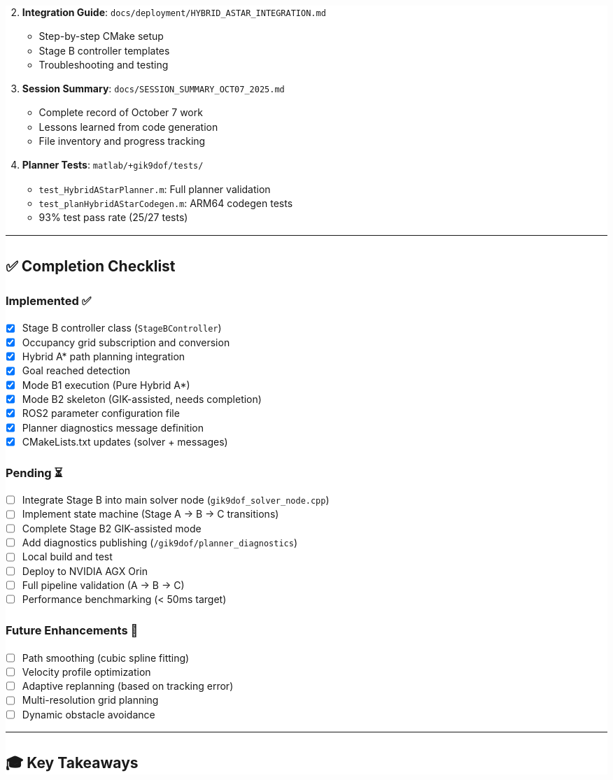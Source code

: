 2. **Integration Guide**: `docs/deployment/HYBRID_ASTAR_INTEGRATION.md`
   - Step-by-step CMake setup
   - Stage B controller templates
   - Troubleshooting and testing

3. **Session Summary**: `docs/SESSION_SUMMARY_OCT07_2025.md`
   - Complete record of October 7 work
   - Lessons learned from code generation
   - File inventory and progress tracking

4. **Planner Tests**: `matlab/+gik9dof/tests/`
   - `test_HybridAStarPlanner.m`: Full planner validation
   - `test_planHybridAStarCodegen.m`: ARM64 codegen tests
   - 93% test pass rate (25/27 tests)

---

## ✅ Completion Checklist

### Implemented ✅
- [x] Stage B controller class (`StageBController`)
- [x] Occupancy grid subscription and conversion
- [x] Hybrid A* path planning integration
- [x] Goal reached detection
- [x] Mode B1 execution (Pure Hybrid A*)
- [x] Mode B2 skeleton (GIK-assisted, needs completion)
- [x] ROS2 parameter configuration file
- [x] Planner diagnostics message definition
- [x] CMakeLists.txt updates (solver + messages)

### Pending ⏳
- [ ] Integrate Stage B into main solver node (`gik9dof_solver_node.cpp`)
- [ ] Implement state machine (Stage A → B → C transitions)
- [ ] Complete Stage B2 GIK-assisted mode
- [ ] Add diagnostics publishing (`/gik9dof/planner_diagnostics`)
- [ ] Local build and test
- [ ] Deploy to NVIDIA AGX Orin
- [ ] Full pipeline validation (A → B → C)
- [ ] Performance benchmarking (< 50ms target)

### Future Enhancements 🔮
- [ ] Path smoothing (cubic spline fitting)
- [ ] Velocity profile optimization
- [ ] Adaptive replanning (based on tracking error)
- [ ] Multi-resolution grid planning
- [ ] Dynamic obstacle avoidance

---

## 🎓 Key Takeaways
